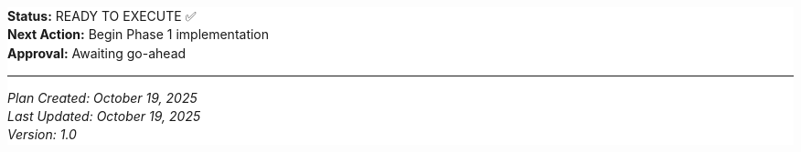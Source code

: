 
**Status:** READY TO EXECUTE ✅  
**Next Action:** Begin Phase 1 implementation  
**Approval:** Awaiting go-ahead  

---

*Plan Created: October 19, 2025*  
*Last Updated: October 19, 2025*  
*Version: 1.0*

